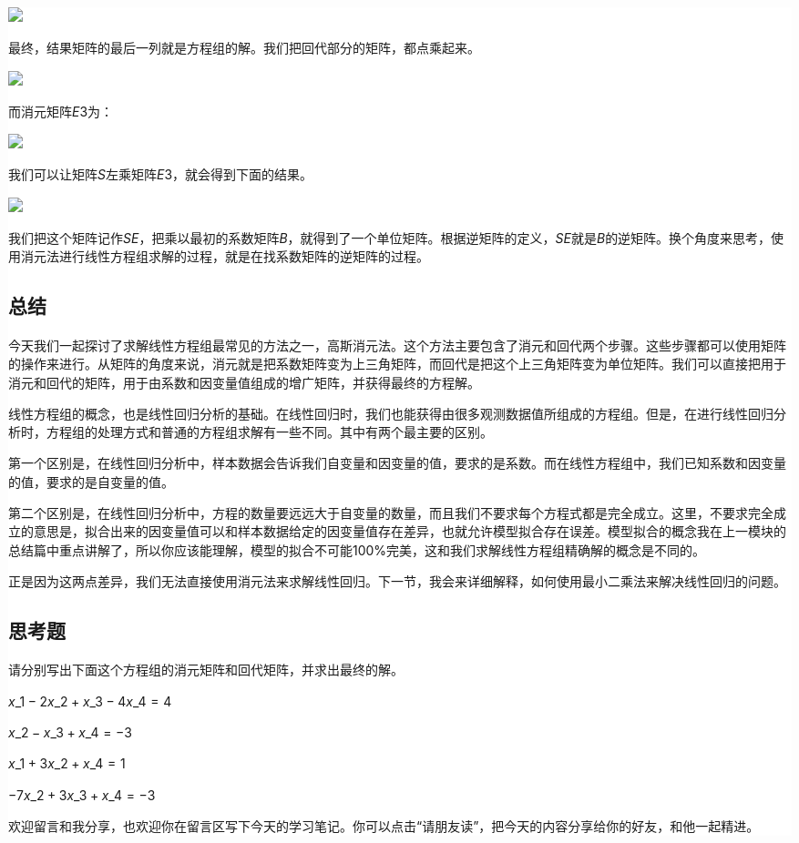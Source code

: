 ![](https://static001.geekbang.org/resource/image/24/1b/249f6c4cf7b5ff373f23ac3e1167ae1b.png?wh=1714*244)

最终，结果矩阵的最后一列就是方程组的解。我们把回代部分的矩阵，都点乘起来。

![](https://static001.geekbang.org/resource/image/ba/c1/ba81f9fed08ce1c10f6dbc98196602c1.png?wh=1390*252)

而消元矩阵$E3$为：

![](https://static001.geekbang.org/resource/image/0b/86/0b2a2499dc78c7dd8f32db062ce3b586.png?wh=378*224?wh=378*224)

我们可以让矩阵$S$左乘矩阵$E3$，就会得到下面的结果。

![](https://static001.geekbang.org/resource/image/8d/b0/8da5e9b9ac5ca050c10bee764067bab0.png?wh=988*276)

我们把这个矩阵记作$SE$，把乘以最初的系数矩阵$B$，就得到了一个单位矩阵。根据逆矩阵的定义，$SE$就是$B$的逆矩阵。换个角度来思考，使用消元法进行线性方程组求解的过程，就是在找系数矩阵的逆矩阵的过程。

## 总结

今天我们一起探讨了求解线性方程组最常见的方法之一，高斯消元法。这个方法主要包含了消元和回代两个步骤。这些步骤都可以使用矩阵的操作来进行。从矩阵的角度来说，消元就是把系数矩阵变为上三角矩阵，而回代是把这个上三角矩阵变为单位矩阵。我们可以直接把用于消元和回代的矩阵，用于由系数和因变量值组成的增广矩阵，并获得最终的方程解。

线性方程组的概念，也是线性回归分析的基础。在线性回归时，我们也能获得由很多观测数据值所组成的方程组。但是，在进行线性回归分析时，方程组的处理方式和普通的方程组求解有一些不同。其中有两个最主要的区别。

第一个区别是，在线性回归分析中，样本数据会告诉我们自变量和因变量的值，要求的是系数。而在线性方程组中，我们已知系数和因变量的值，要求的是自变量的值。

第二个区别是，在线性回归分析中，方程的数量要远远大于自变量的数量，而且我们不要求每个方程式都是完全成立。这里，不要求完全成立的意思是，拟合出来的因变量值可以和样本数据给定的因变量值存在差异，也就允许模型拟合存在误差。模型拟合的概念我在上一模块的总结篇中重点讲解了，所以你应该能理解，模型的拟合不可能100%完美，这和我们求解线性方程组精确解的概念是不同的。

正是因为这两点差异，我们无法直接使用消元法来求解线性回归。下一节，我会来详细解释，如何使用最小二乘法来解决线性回归的问题。

## 思考题

请分别写出下面这个方程组的消元矩阵和回代矩阵，并求出最终的解。

$x\_1-2x\_2+x\_3-4x\_4=4$

$x\_2-x\_3+x\_4=-3$

$x\_1+3x\_2+x\_4=1$

$-7x\_2+3x\_3+x\_4=-3$

欢迎留言和我分享，也欢迎你在留言区写下今天的学习笔记。你可以点击“请朋友读”，把今天的内容分享给你的好友，和他一起精进。